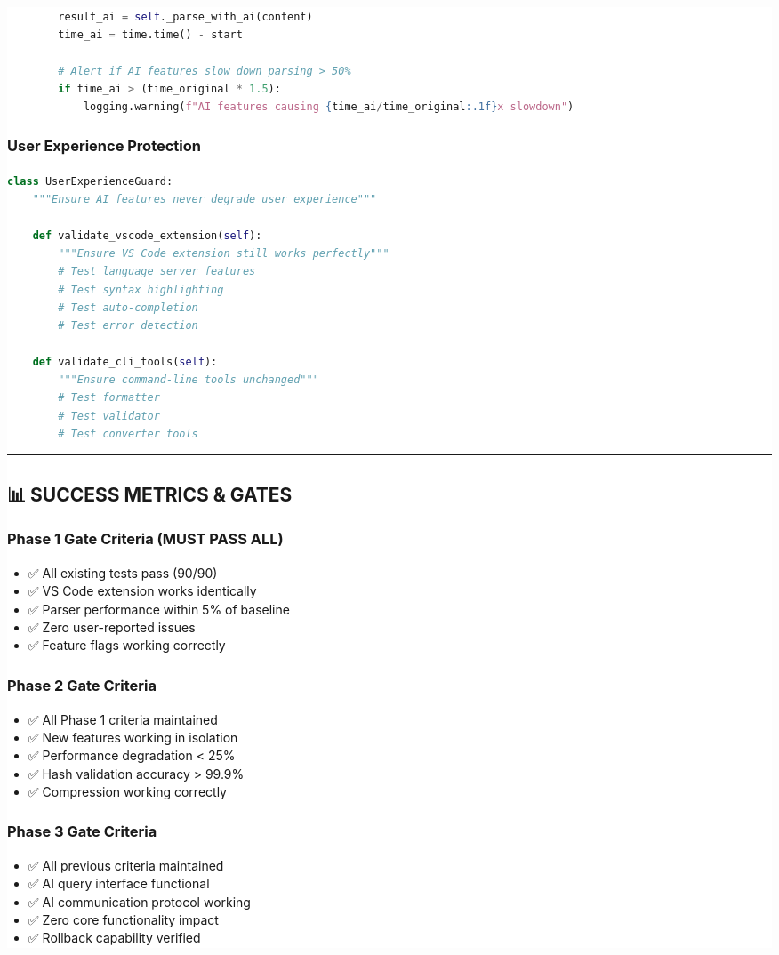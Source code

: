 ```python
        result_ai = self._parse_with_ai(content)
        time_ai = time.time() - start
        
        # Alert if AI features slow down parsing > 50%
        if time_ai > (time_original * 1.5):
            logging.warning(f"AI features causing {time_ai/time_original:.1f}x slowdown")
```

### **User Experience Protection**
```python
class UserExperienceGuard:
    """Ensure AI features never degrade user experience"""
    
    def validate_vscode_extension(self):
        """Ensure VS Code extension still works perfectly"""
        # Test language server features
        # Test syntax highlighting  
        # Test auto-completion
        # Test error detection
        
    def validate_cli_tools(self):
        """Ensure command-line tools unchanged"""
        # Test formatter
        # Test validator
        # Test converter tools
```

---

## 📊 **SUCCESS METRICS & GATES**

### **Phase 1 Gate Criteria (MUST PASS ALL)**
- ✅ All existing tests pass (90/90)
- ✅ VS Code extension works identically
- ✅ Parser performance within 5% of baseline
- ✅ Zero user-reported issues
- ✅ Feature flags working correctly

### **Phase 2 Gate Criteria**
- ✅ All Phase 1 criteria maintained
- ✅ New features working in isolation
- ✅ Performance degradation < 25%
- ✅ Hash validation accuracy > 99.9%
- ✅ Compression working correctly

### **Phase 3 Gate Criteria**  
- ✅ All previous criteria maintained
- ✅ AI query interface functional
- ✅ AI communication protocol working
- ✅ Zero core functionality impact
- ✅ Rollback capability verified
